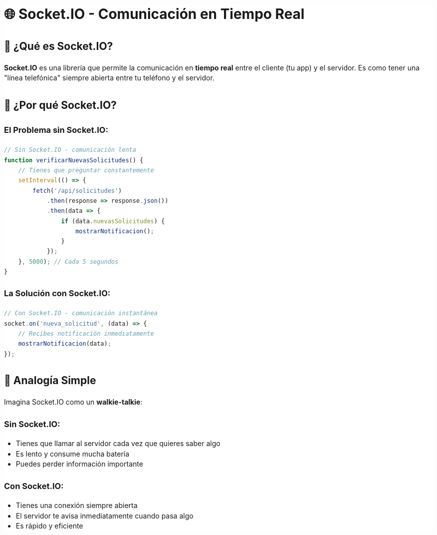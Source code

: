 # 🌐 Socket.IO - Comunicación en Tiempo Real

## 🤔 ¿Qué es Socket.IO?

**Socket.IO** es una librería que permite la comunicación en **tiempo real** entre el cliente (tu app) y el servidor. Es como tener una "línea telefónica" siempre abierta entre tu teléfono y el servidor.

## 🎯 ¿Por qué Socket.IO?

### El Problema sin Socket.IO:
```javascript
// Sin Socket.IO - comunicación lenta
function verificarNuevasSolicitudes() {
    // Tienes que preguntar constantemente
    setInterval(() => {
        fetch('/api/solicitudes')
            .then(response => response.json())
            .then(data => {
                if (data.nuevasSolicitudes) {
                    mostrarNotificacion();
                }
            });
    }, 5000); // Cada 5 segundos
}
```

### La Solución con Socket.IO:
```javascript
// Con Socket.IO - comunicación instantánea
socket.on('nueva_solicitud', (data) => {
    // Recibes notificación inmediatamente
    mostrarNotificacion(data);
});
```

## 🧠 Analogía Simple

Imagina Socket.IO como un **walkie-talkie**:

### Sin Socket.IO:
- Tienes que llamar al servidor cada vez que quieres saber algo
- Es lento y consume mucha batería
- Puedes perder información importante

### Con Socket.IO:
- Tienes una conexión siempre abierta
- El servidor te avisa inmediatamente cuando pasa algo
- Es rápido y eficiente
